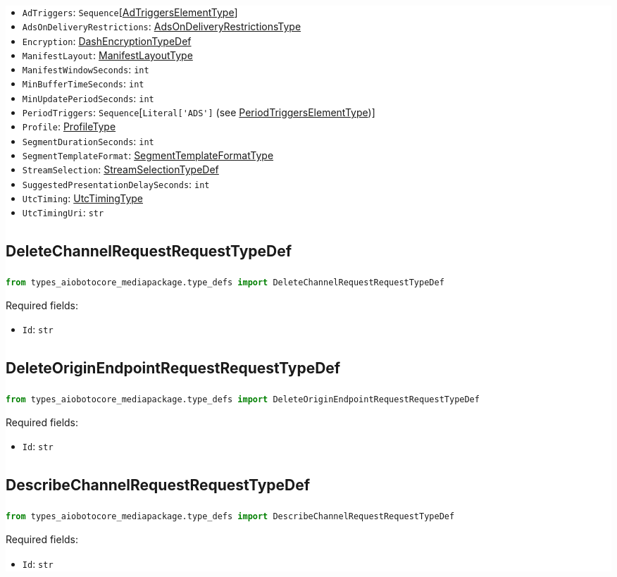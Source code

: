 - `AdTriggers`:
  `Sequence`\[[AdTriggersElementType](./literals.md#adtriggerselementtype)\]
- `AdsOnDeliveryRestrictions`:
  [AdsOnDeliveryRestrictionsType](./literals.md#adsondeliveryrestrictionstype)
- `Encryption`: [DashEncryptionTypeDef](./type_defs.md#dashencryptiontypedef)
- `ManifestLayout`: [ManifestLayoutType](./literals.md#manifestlayouttype)
- `ManifestWindowSeconds`: `int`
- `MinBufferTimeSeconds`: `int`
- `MinUpdatePeriodSeconds`: `int`
- `PeriodTriggers`: `Sequence`\[`Literal['ADS']` (see
  [PeriodTriggersElementType](./literals.md#periodtriggerselementtype))\]
- `Profile`: [ProfileType](./literals.md#profiletype)
- `SegmentDurationSeconds`: `int`
- `SegmentTemplateFormat`:
  [SegmentTemplateFormatType](./literals.md#segmenttemplateformattype)
- `StreamSelection`:
  [StreamSelectionTypeDef](./type_defs.md#streamselectiontypedef)
- `SuggestedPresentationDelaySeconds`: `int`
- `UtcTiming`: [UtcTimingType](./literals.md#utctimingtype)
- `UtcTimingUri`: `str`

<a id="deletechannelrequestrequesttypedef"></a>

## DeleteChannelRequestRequestTypeDef

```python
from types_aiobotocore_mediapackage.type_defs import DeleteChannelRequestRequestTypeDef
```

Required fields:

- `Id`: `str`

<a id="deleteoriginendpointrequestrequesttypedef"></a>

## DeleteOriginEndpointRequestRequestTypeDef

```python
from types_aiobotocore_mediapackage.type_defs import DeleteOriginEndpointRequestRequestTypeDef
```

Required fields:

- `Id`: `str`

<a id="describechannelrequestrequesttypedef"></a>

## DescribeChannelRequestRequestTypeDef

```python
from types_aiobotocore_mediapackage.type_defs import DescribeChannelRequestRequestTypeDef
```

Required fields:

- `Id`: `str`
